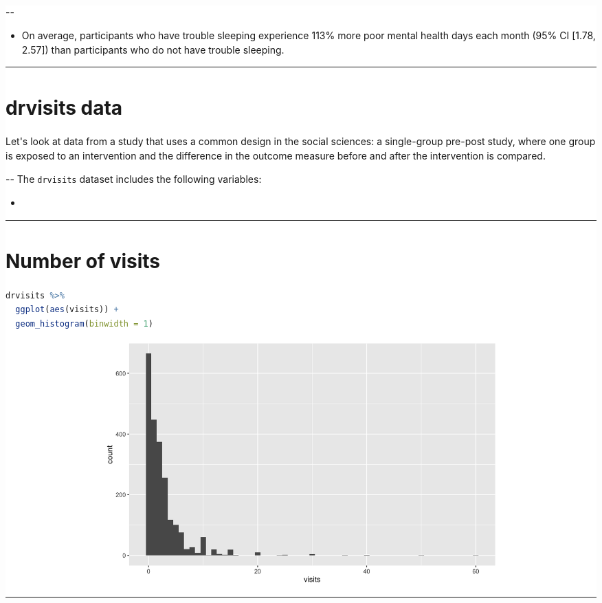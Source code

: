 
--
- On average, participants who have trouble sleeping experience 113% more poor mental health days each month (95% CI [1.78, 2.57]) than participants who do not have trouble sleeping.


---
# drvisits data

Let's look at data from a study that uses a common design in the social sciences: a single-group pre-post study, where one group is exposed to an intervention and the difference in the outcome measure before and after the intervention is compared.


--
The `drvisits` dataset includes the following variables:

* 

---
# Number of visits 


```r
drvisits %>% 
  ggplot(aes(visits)) +
  geom_histogram(binwidth = 1)
```

<img src="figure/unnamed-chunk-32-1.png" alt="plot of chunk unnamed-chunk-32" width="576" style="display: block; margin: auto;" />

---